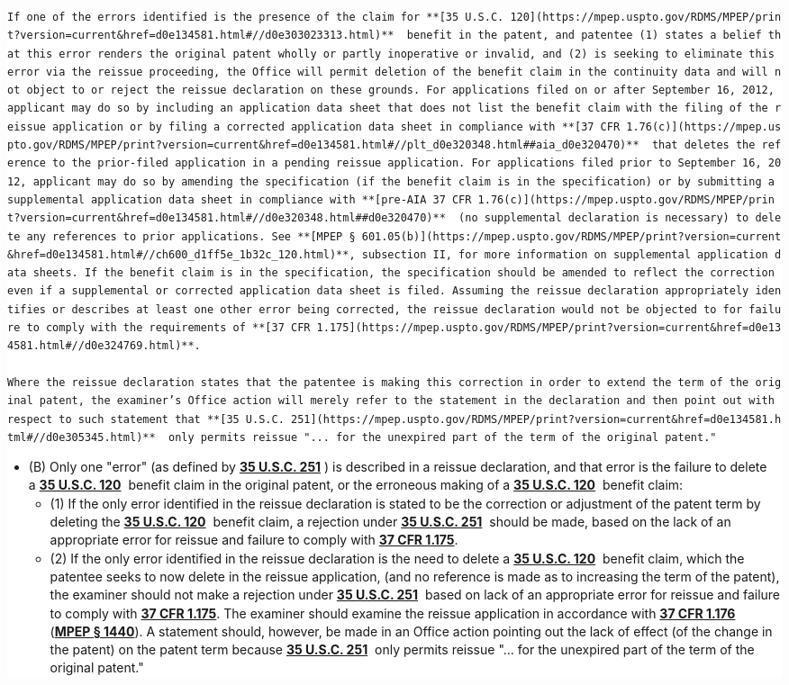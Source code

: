     If one of the errors identified is the presence of the claim for **[35 U.S.C. 120](https://mpep.uspto.gov/RDMS/MPEP/print?version=current&href=d0e134581.html#//d0e303023313.html)**  benefit in the patent, and patentee (1) states a belief that this error renders the original patent wholly or partly inoperative or invalid, and (2) is seeking to eliminate this error via the reissue proceeding, the Office will permit deletion of the benefit claim in the continuity data and will not object to or reject the reissue declaration on these grounds. For applications filed on or after September 16, 2012, applicant may do so by including an application data sheet that does not list the benefit claim with the filing of the reissue application or by filing a corrected application data sheet in compliance with **[37 CFR 1.76(c)](https://mpep.uspto.gov/RDMS/MPEP/print?version=current&href=d0e134581.html#//plt_d0e320348.html##aia_d0e320470)**  that deletes the reference to the prior-filed application in a pending reissue application. For applications filed prior to September 16, 2012, applicant may do so by amending the specification (if the benefit claim is in the specification) or by submitting a supplemental application data sheet in compliance with **[pre-AIA 37 CFR 1.76(c)](https://mpep.uspto.gov/RDMS/MPEP/print?version=current&href=d0e134581.html#//d0e320348.html##d0e320470)**  (no supplemental declaration is necessary) to delete any references to prior applications. See **[MPEP § 601.05(b)](https://mpep.uspto.gov/RDMS/MPEP/print?version=current&href=d0e134581.html#//ch600_d1ff5e_1b32c_120.html)**, subsection II, for more information on supplemental application data sheets. If the benefit claim is in the specification, the specification should be amended to reflect the correction even if a supplemental or corrected application data sheet is filed. Assuming the reissue declaration appropriately identifies or describes at least one other error being corrected, the reissue declaration would not be objected to for failure to comply with the requirements of **[37 CFR 1.175](https://mpep.uspto.gov/RDMS/MPEP/print?version=current&href=d0e134581.html#//d0e324769.html)**.
    
    Where the reissue declaration states that the patentee is making this correction in order to extend the term of the original patent, the examiner’s Office action will merely refer to the statement in the declaration and then point out with respect to such statement that **[35 U.S.C. 251](https://mpep.uspto.gov/RDMS/MPEP/print?version=current&href=d0e134581.html#//d0e305345.html)**  only permits reissue "... for the unexpired part of the term of the original patent."
    
- (B) Only one "error" (as defined by **[35 U.S.C. 251](https://mpep.uspto.gov/RDMS/MPEP/print?version=current&href=d0e134581.html#//d0e305345.html)** ) is described in a reissue declaration, and that error is the failure to delete a **[35 U.S.C. 120](https://mpep.uspto.gov/RDMS/MPEP/print?version=current&href=d0e134581.html#//d0e303023313.html)**  benefit claim in the original patent, or the erroneous making of a **[35 U.S.C. 120](https://mpep.uspto.gov/RDMS/MPEP/print?version=current&href=d0e134581.html#//d0e303023313.html)**  benefit claim:
    - (1) If the only error identified in the reissue declaration is stated to be the correction or adjustment of the patent term by deleting the **[35 U.S.C. 120](https://mpep.uspto.gov/RDMS/MPEP/print?version=current&href=d0e134581.html#//d0e303023313.html)**  benefit claim, a rejection under **[35 U.S.C. 251](https://mpep.uspto.gov/RDMS/MPEP/print?version=current&href=d0e134581.html#//d0e305345.html)**  should be made, based on the lack of an appropriate error for reissue and failure to comply with **[37 CFR 1.175](https://mpep.uspto.gov/RDMS/MPEP/print?version=current&href=d0e134581.html#//d0e324769.html)**.
    - (2) If the only error identified in the reissue declaration is the need to delete a **[35 U.S.C. 120](https://mpep.uspto.gov/RDMS/MPEP/print?version=current&href=d0e134581.html#//d0e303023313.html)**  benefit claim, which the patentee seeks to now delete in the reissue application, (and no reference is made as to increasing the term of the patent), the examiner should not make a rejection under **[35 U.S.C. 251](https://mpep.uspto.gov/RDMS/MPEP/print?version=current&href=d0e134581.html#//d0e305345.html)**  based on lack of an appropriate error for reissue and failure to comply with **[37 CFR 1.175](https://mpep.uspto.gov/RDMS/MPEP/print?version=current&href=d0e134581.html#//d0e324769.html)**. The examiner should examine the reissue application in accordance with **[37 CFR 1.176](https://mpep.uspto.gov/RDMS/MPEP/print?version=current&href=d0e134581.html#//d0e324830.html)**  (**[MPEP § 1440](https://mpep.uspto.gov/RDMS/MPEP/print?version=current&href=d0e134581.html#//d0e140444.html)**). A statement should, however, be made in an Office action pointing out the lack of effect (of the change in the patent) on the patent term because **[35 U.S.C. 251](https://mpep.uspto.gov/RDMS/MPEP/print?version=current&href=d0e134581.html#//d0e305345.html)**  only permits reissue "... for the unexpired part of the term of the original patent."

